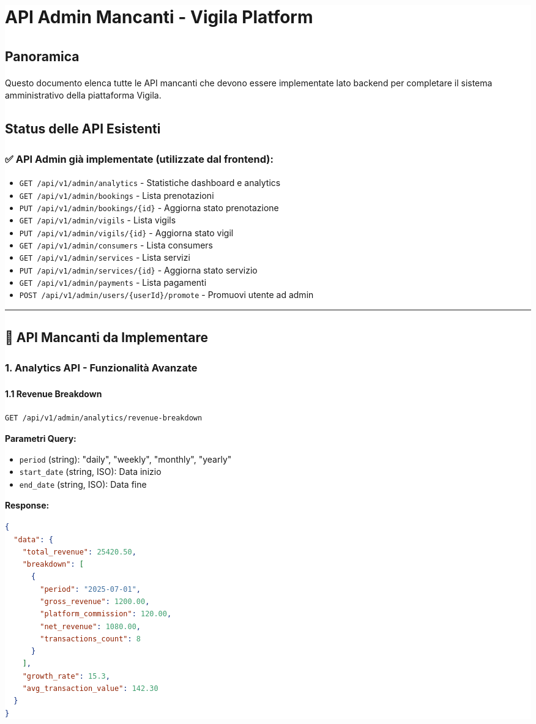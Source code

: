 # API Admin Mancanti - Vigila Platform

## Panoramica
Questo documento elenca tutte le API mancanti che devono essere implementate lato backend per completare il sistema amministrativo della piattaforma Vigila.

## Status delle API Esistenti

### ✅ API Admin già implementate (utilizzate dal frontend):
- `GET /api/v1/admin/analytics` - Statistiche dashboard e analytics
- `GET /api/v1/admin/bookings` - Lista prenotazioni
- `PUT /api/v1/admin/bookings/{id}` - Aggiorna stato prenotazione
- `GET /api/v1/admin/vigils` - Lista vigils
- `PUT /api/v1/admin/vigils/{id}` - Aggiorna stato vigil
- `GET /api/v1/admin/consumers` - Lista consumers
- `GET /api/v1/admin/services` - Lista servizi
- `PUT /api/v1/admin/services/{id}` - Aggiorna stato servizio
- `GET /api/v1/admin/payments` - Lista pagamenti
- `POST /api/v1/admin/users/{userId}/promote` - Promuovi utente ad admin

---

## 🚧 API Mancanti da Implementare

### 1. Analytics API - Funzionalità Avanzate

#### 1.1 Revenue Breakdown
```http
GET /api/v1/admin/analytics/revenue-breakdown
```
**Parametri Query:**
- `period` (string): "daily", "weekly", "monthly", "yearly"
- `start_date` (string, ISO): Data inizio
- `end_date` (string, ISO): Data fine

**Response:**
```json
{
  "data": {
    "total_revenue": 25420.50,
    "breakdown": [
      {
        "period": "2025-07-01",
        "gross_revenue": 1200.00,
        "platform_commission": 120.00,
        "net_revenue": 1080.00,
        "transactions_count": 8
      }
    ],
    "growth_rate": 15.3,
    "avg_transaction_value": 142.30
  }
}
```
